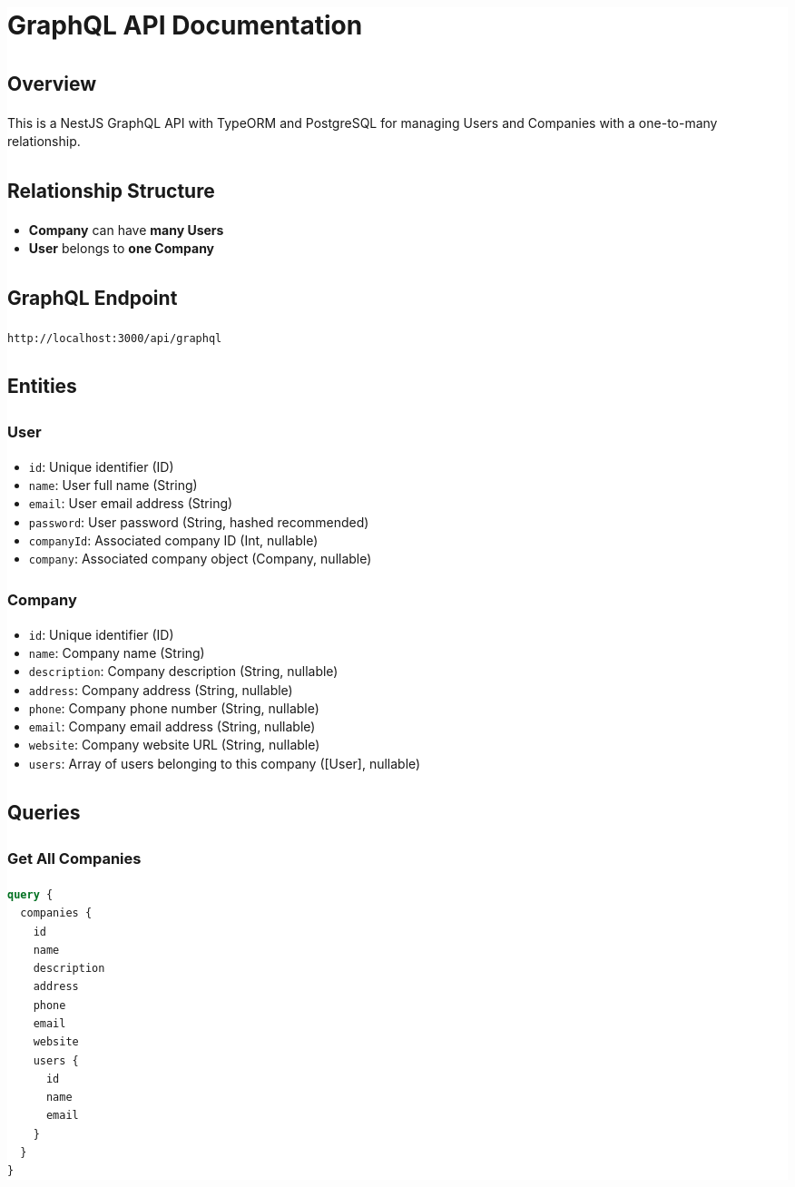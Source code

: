 # GraphQL API Documentation

## Overview
This is a NestJS GraphQL API with TypeORM and PostgreSQL for managing Users and Companies with a one-to-many relationship.

## Relationship Structure
- **Company** can have **many Users**
- **User** belongs to **one Company**

## GraphQL Endpoint
```
http://localhost:3000/api/graphql
```

## Entities

### User
- `id`: Unique identifier (ID)
- `name`: User full name (String)
- `email`: User email address (String)
- `password`: User password (String, hashed recommended)
- `companyId`: Associated company ID (Int, nullable)
- `company`: Associated company object (Company, nullable)

### Company
- `id`: Unique identifier (ID)
- `name`: Company name (String)
- `description`: Company description (String, nullable)
- `address`: Company address (String, nullable)
- `phone`: Company phone number (String, nullable)
- `email`: Company email address (String, nullable)
- `website`: Company website URL (String, nullable)
- `users`: Array of users belonging to this company ([User], nullable)

## Queries

### Get All Companies
```graphql
query {
  companies {
    id
    name
    description
    address
    phone
    email
    website
    users {
      id
      name
      email
    }
  }
}
```
